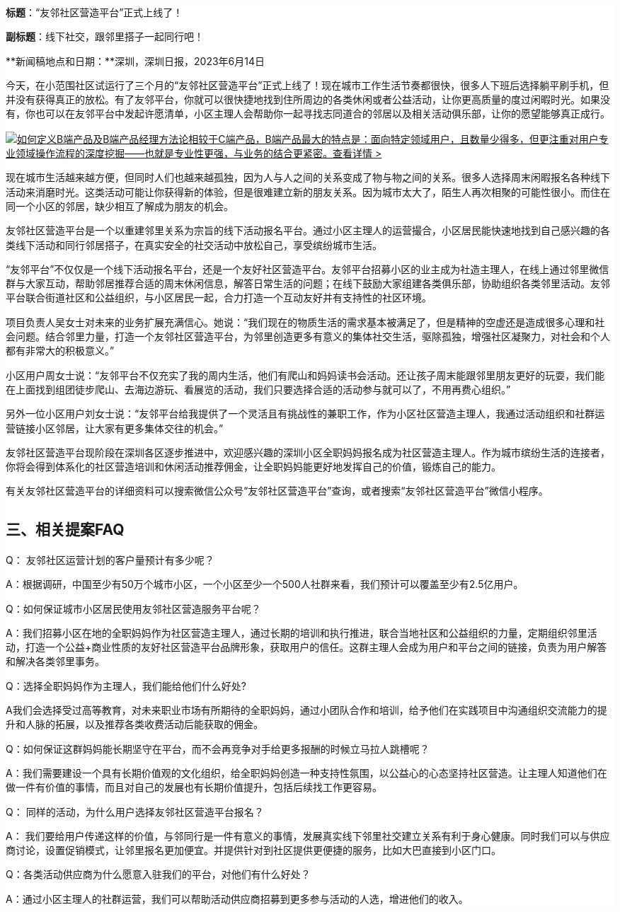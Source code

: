 **标题**：“友邻社区营造平台”正式上线了！

**副标题**：线下社交，跟邻里搭子一起同行吧！

**新闻稿地点和日期：**深圳，深圳日报，2023年6月14日

今天，在小范围社区试运行了三个月的“友邻社区营造平台”正式上线了！现在城市工作生活节奏都很快，很多人下班后选择躺平刷手机，但并没有获得真正的放松。有了友邻平台，你就可以很快捷地找到住所周边的各类休闲或者公益活动，让你更高质量的度过闲暇时光。如果没有，你也可以在友邻平台中发起许愿清单，小区主理人会帮助你一起寻找志同道合的邻居以及相关活动俱乐部，让你的愿望能够真正成行。

[![](https://image.woshipm.com/2023/08/02/72b77e4e-30e3-11ee-88e7-00163e0b5ff3.png)如何定义B端产品及B端产品经理方法论相较于C端产品，B端产品最大的特点是：面向特定领域用户，且数量少得多，但更注重对用户专业领域操作流程的深度挖掘——也就是专业性更强，与业务的结合更紧密。查看详情 >](https://ke.qidianla.com/courses/bcpm)

现在城市生活越来越方便，但同时人们也越来越孤独，因为人与人之间的关系变成了物与物之间的关系。很多人选择周末闲暇报名各种线下活动来消磨时光。这类活动可能让你获得新的体验，但是很难建立新的朋友关系。因为城市太大了，陌生人再次相聚的可能性很小。而住在同一个小区的邻居，缺少相互了解成为朋友的机会。

友邻社区营造平台是一个以重建邻里关系为宗旨的线下活动报名平台。通过小区主理人的运营撮合，小区居民能快速地找到自己感兴趣的各类线下活动和同行邻居搭子，在真实安全的社交活动中放松自己，享受缤纷城市生活。

“友邻平台”不仅仅是一个线下活动报名平台，还是一个友好社区营造平台。友邻平台招募小区的业主成为社造主理人，在线上通过邻里微信群与大家互动，帮助邻居推荐合适的周末休闲信息，解答日常生活的问题；在线下鼓励大家组建各类俱乐部，协助组织各类邻里活动。友邻平台联合街道社区和公益组织，与小区居民一起，合力打造一个互动友好并有支持性的社区环境。

项目负责人吴女士对未来的业务扩展充满信心。她说：“我们现在的物质生活的需求基本被满足了，但是精神的空虚还是造成很多心理和社会问题。结合邻里力量，打造一个友邻社区营造平台，为邻里创造更多有意义的集体社交生活，驱除孤独，增强社区凝聚力，对社会和个人都有非常大的积极意义。”

小区用户周女士说：“友邻平台不仅充实了我的周内生活，他们有爬山和妈妈读书会活动。还让孩子周末能跟邻里朋友更好的玩耍，我们能在上面找到组团徒步爬山、去海边游玩、看展览的活动，我们只要选择合适的活动参与就可以了，不用再费心组织。”

另外一位小区用户刘女士说：“友邻平台给我提供了一个灵活且有挑战性的兼职工作，作为小区社区营造主理人，我通过活动组织和社群运营链接小区邻居，让大家有更多集体交往的机会。”

友邻社区营造平台现阶段在深圳各区逐步推进中，欢迎感兴趣的深圳小区全职妈妈报名成为社区营造主理人。作为城市缤纷生活的连接者，你将会得到体系化的社区营造培训和休闲活动推荐佣金，让全职妈妈能更好地发挥自己的价值，锻炼自己的能力。

有关友邻社区营造平台的详细资料可以搜索微信公众号“友邻社区营造平台”查询，或者搜索“友邻社区营造平台”微信小程序。

## 三、相关提案FAQ

Q： 友邻社区运营计划的客户量预计有多少呢？

A：根据调研，中国至少有50万个城市小区，一个小区至少一个500人社群来看，我们预计可以覆盖至少有2.5亿用户。

Q：如何保证城市小区居民使用友邻社区营造服务平台呢？

A：我们招募小区在地的全职妈妈作为社区营造主理人，通过长期的培训和执行推进，联合当地社区和公益组织的力量，定期组织邻里活动，打造一个公益+商业性质的友好社区营造平台品牌形象，获取用户的信任。这群主理人会成为用户和平台之间的链接，负责为用户解答和解决各类邻里事务。

Q：选择全职妈妈作为主理人，我们能给他们什么好处?

A我们会选择受过高等教育，对未来职业市场有所期待的全职妈妈，通过小团队合作和培训，给予他们在实践项目中沟通组织交流能力的提升和人脉的拓展，以及推荐各类收费活动后能获取的佣金。

Q：如何保证这群妈妈能长期坚守在平台，而不会再竞争对手给更多报酬的时候立马拉人跳槽呢？

A：我们需要建设一个具有长期价值观的文化组织，给全职妈妈创造一种支持性氛围，以公益心的心态坚持社区营造。让主理人知道他们在做一件有价值的事情，而且对自己的发展也有长期价值提升，包括后续找工作更容易。

Q： 同样的活动，为什么用户选择友邻社区营造平台报名？

A： 我们要给用户传递这样的价值，与邻同行是一件有意义的事情，发展真实线下邻里社交建立关系有利于身心健康。同时我们可以与供应商讨论，设置促销模式，让邻里报名更加便宜。并提供针对到社区提供更便捷的服务，比如大巴直接到小区门口。

Q：各类活动供应商为什么愿意入驻我们的平台，对他们有什么好处？

A：通过小区主理人的社群运营，我们可以帮助活动供应商招募到更多参与活动的人选，增进他们的收入。
